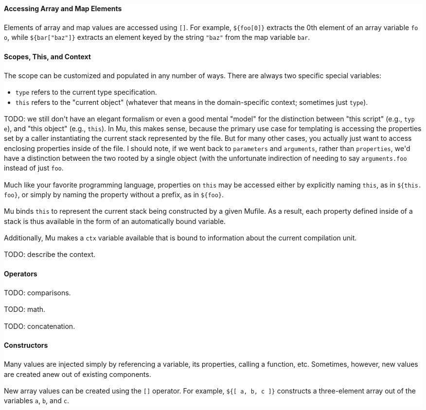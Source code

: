 #### Accessing Array and Map Elements

Elements of array and map values are accessed using `[]`.  For example, `${foo[0]}` extracts the 0th element of an array
variable `foo`, while `${bar["baz"]}` extracts an element keyed by the string `"baz"` from the map variable `bar`.

#### Scopes, This, and Context

The scope can be customized and populated in any number of ways.  There are always two specific special variables:

* `type` refers to the current type specification.
* `this` refers to the "current object" (whatever that means in the domain-specific context; sometimes just `type`).

TODO: we still don't have an elegant formalism or even a good mental "model" for the distinction between "this script"
    (e.g., `type`), and "this object" (e.g., `this`).  In Mu, this makes sense, because the primary use case for
    templating is accessing the properties set by a caller instantiating the current stack represented by the file.
    But for many other cases, you actually just want to access enclosing properties inside of the file.  I should note,
    if we went back to `parameters` and `arguments`, rather than `properties`, we'd have a distinction between the two
    rooted by a single object (with the unfortunate indirection of needing to say `arguments.foo` instead of just `foo`.

Much like your favorite programming language, properties on `this` may be accessed either by explicitly naming `this`,
as in `${this.foo}`, or simply by naming the property without a prefix, as in `${foo}`.

Mu binds `this` to represent the current stack being constructed by a given Mufile.  As a result, each property defined
inside of a stack is thus available in the form of an automatically bound variable.

Additionally, Mu makes a `ctx` variable available that is bound to information about the current compilation unit.

TODO: describe the context.

#### Operators

TODO: comparisons.

TODO: math.

TODO: concatenation.

#### Constructors

Many values are injected simply by referencing a variable, its properties, calling a function, etc.  Sometimes, however,
new values are created anew out of existing components.

New array values can be created using the `[]` operator.  For example, `${[ a, b, c ]}` constructs a three-element array
out of the variables `a`, `b`, and `c`.
